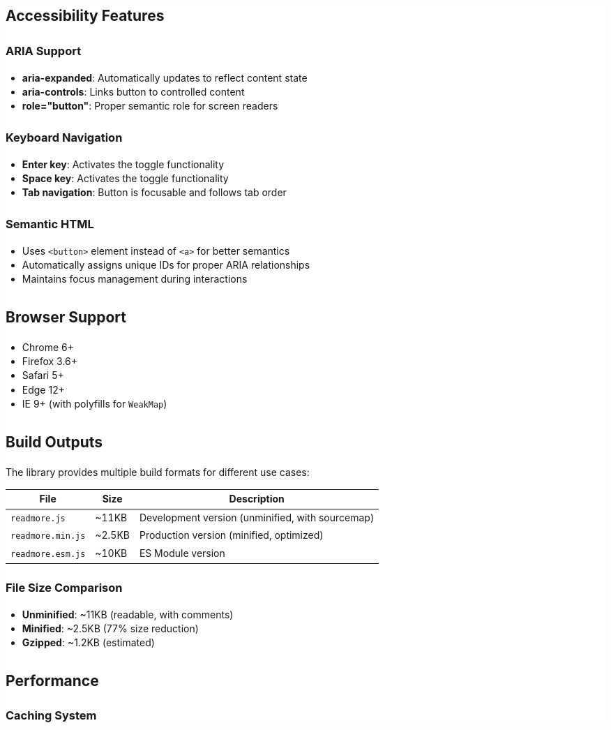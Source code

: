 ```css
```

## Accessibility Features

### ARIA Support
- **aria-expanded**: Automatically updates to reflect content state
- **aria-controls**: Links button to controlled content
- **role="button"**: Proper semantic role for screen readers

### Keyboard Navigation
- **Enter key**: Activates the toggle functionality
- **Space key**: Activates the toggle functionality
- **Tab navigation**: Button is focusable and follows tab order

### Semantic HTML
- Uses `<button>` element instead of `<a>` for better semantics
- Automatically assigns unique IDs for proper ARIA relationships
- Maintains focus management during interactions

## Browser Support

- Chrome 6+
- Firefox 3.6+
- Safari 5+
- Edge 12+
- IE 9+ (with polyfills for `WeakMap`)

## Build Outputs

The library provides multiple build formats for different use cases:

| File | Size | Description |
|------|------|-------------|
| `readmore.js` | ~11KB | Development version (unminified, with sourcemap) |
| `readmore.min.js` | ~2.5KB | Production version (minified, optimized) |
| `readmore.esm.js` | ~10KB | ES Module version |

### File Size Comparison
- **Unminified**: ~11KB (readable, with comments)
- **Minified**: ~2.5KB (77% size reduction)
- **Gzipped**: ~1.2KB (estimated)

## Performance

### Caching System
